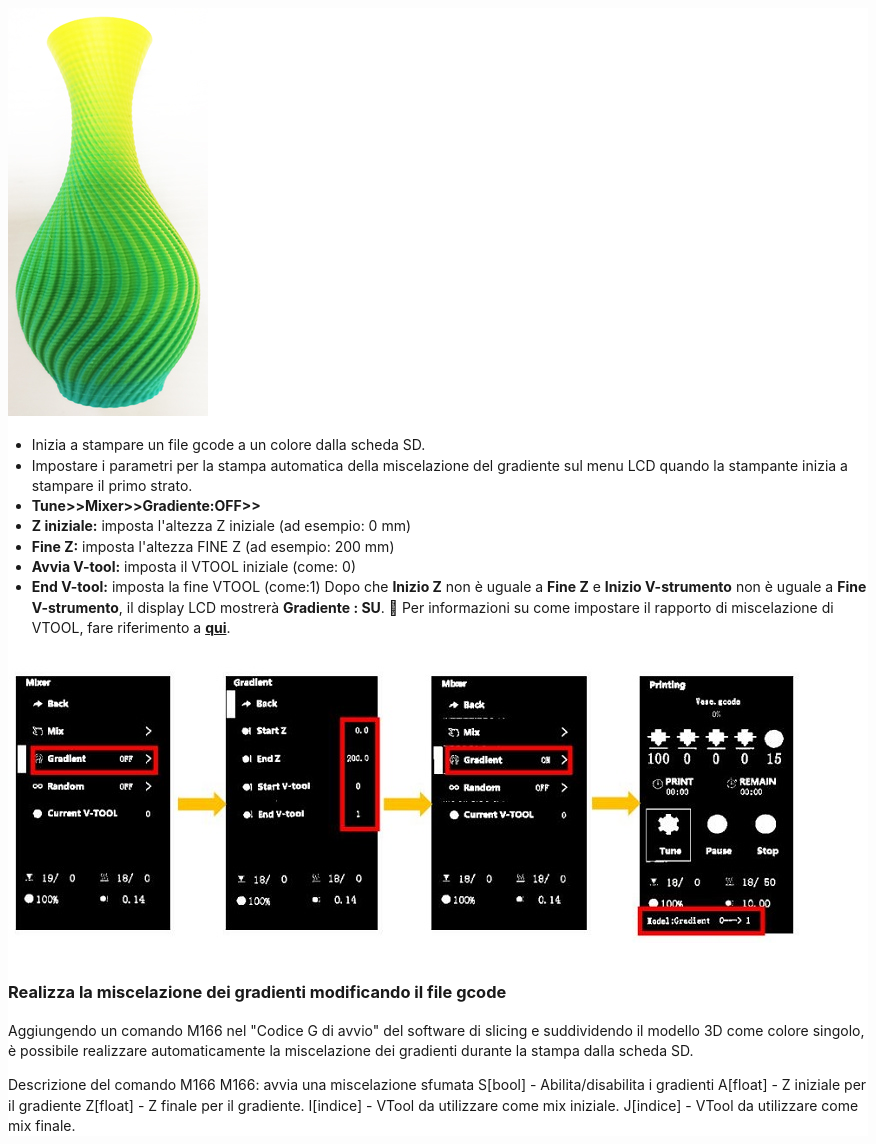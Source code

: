 ![](2.jpg)
- Inizia a stampare un file gcode a un colore dalla scheda SD.
- Impostare i parametri per la stampa automatica della miscelazione del gradiente sul menu LCD quando la stampante inizia a stampare il primo strato.
- **Tune>>Mixer>>Gradiente:OFF>>**
 - **Z iniziale:** imposta l'altezza Z iniziale (ad esempio: 0 mm)
 - **Fine Z:** imposta l'altezza FINE Z (ad esempio: 200 mm)
 - **Avvia V-tool:** imposta il VTOOL iniziale (come: 0)
 - **End V-tool:** imposta la fine VTOOL (come:1)
Dopo che **Inizio Z** non è uguale a **Fine Z** e **Inizio V-strumento** non è uguale a **Fine V-strumento**, il display LCD mostrerà **Gradiente : SU**.
:page_with_curl: Per informazioni su come impostare il rapporto di miscelazione di VTOOL, fare riferimento a [**qui**](#d).
###### ![](3.jpg)
### Realizza la miscelazione dei gradienti modificando il file gcode
Aggiungendo un comando M166 nel "Codice G di avvio" del software di slicing e suddividendo il modello 3D come colore singolo, è possibile realizzare automaticamente la miscelazione dei gradienti durante la stampa dalla scheda SD.
>
  Descrizione del comando M166
  M166: avvia una miscelazione sfumata
  S[bool] - Abilita/disabilita i gradienti
  A[float] - Z iniziale per il gradiente
  Z[float] - Z finale per il gradiente.
  I[indice] - VTool da utilizzare come mix iniziale.
  J[indice] - VTool da utilizzare come mix finale.